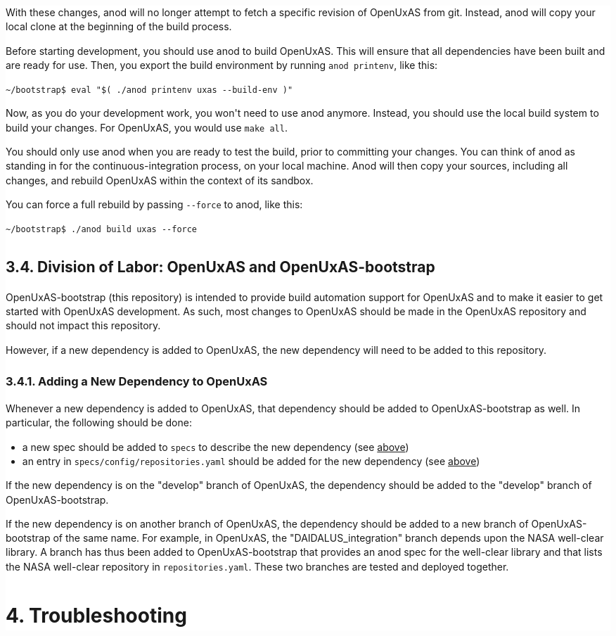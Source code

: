 With these changes, anod will no longer attempt to fetch a specific revision of OpenUxAS from git.
Instead, anod will copy your local clone at the beginning of the build process.

Before starting development, you should use anod to build OpenUxAS.
This will ensure that all dependencies have been built and are ready for use.
Then, you export the build environment by running `anod printenv`, like this:

    ~/bootstrap$ eval "$( ./anod printenv uxas --build-env )"

Now, as you do your development work, you won't need to use anod anymore.
Instead, you should use the local build system to build your changes.
For OpenUxAS, you would use `make all`.

You should only use anod when you are ready to test the build, prior to committing your changes.
You can think of anod as standing in for the continuous-integration process, on your local machine.
Anod will then copy your sources, including all changes, and rebuild OpenUxAS within the context of its sandbox.

You can force a full rebuild by passing `--force` to anod, like this:

    ~/bootstrap$ ./anod build uxas --force

## 3.4. Division of Labor: OpenUxAS and OpenUxAS-bootstrap<a name="division" />

OpenUxAS-bootstrap (this repository) is intended to provide build automation support for OpenUxAS and to make it easier to get started with OpenUxAS development.
As such, most changes to OpenUxAS should be made in the OpenUxAS repository and should not impact this repository.

However, if a new dependency is added to OpenUxAS, the new dependency will need to be added to this repository.

### 3.4.1. Adding a New Dependency to OpenUxAS<a name="new-dependency" />

Whenever a new dependency is added to OpenUxAS, that dependency should be added to OpenUxAS-bootstrap as well.
In particular, the following should be done:

  - a new spec should be added to `specs` to describe the new dependency (see [above](#anod-specs))
  - an entry in `specs/config/repositories.yaml` should be added for the new dependency (see [above](#anod-repositories))

If the new dependency is on the "develop" branch of OpenUxAS, the dependency should be added to the "develop" branch of OpenUxAS-bootstrap.

If the new dependency is on another branch of OpenUxAS, the dependency should be added to a new branch of OpenUxAS-bootstrap of the same name.
For example, in OpenUxAS, the "DAIDALUS_integration" branch depends upon the NASA well-clear library. 
A branch has thus been added to OpenUxAS-bootstrap that provides an anod spec for the well-clear library and that lists the NASA well-clear repository in `repositories.yaml`. 
These two branches are tested and deployed together.

# 4. Troubleshooting<a name="troubleshooting" />
